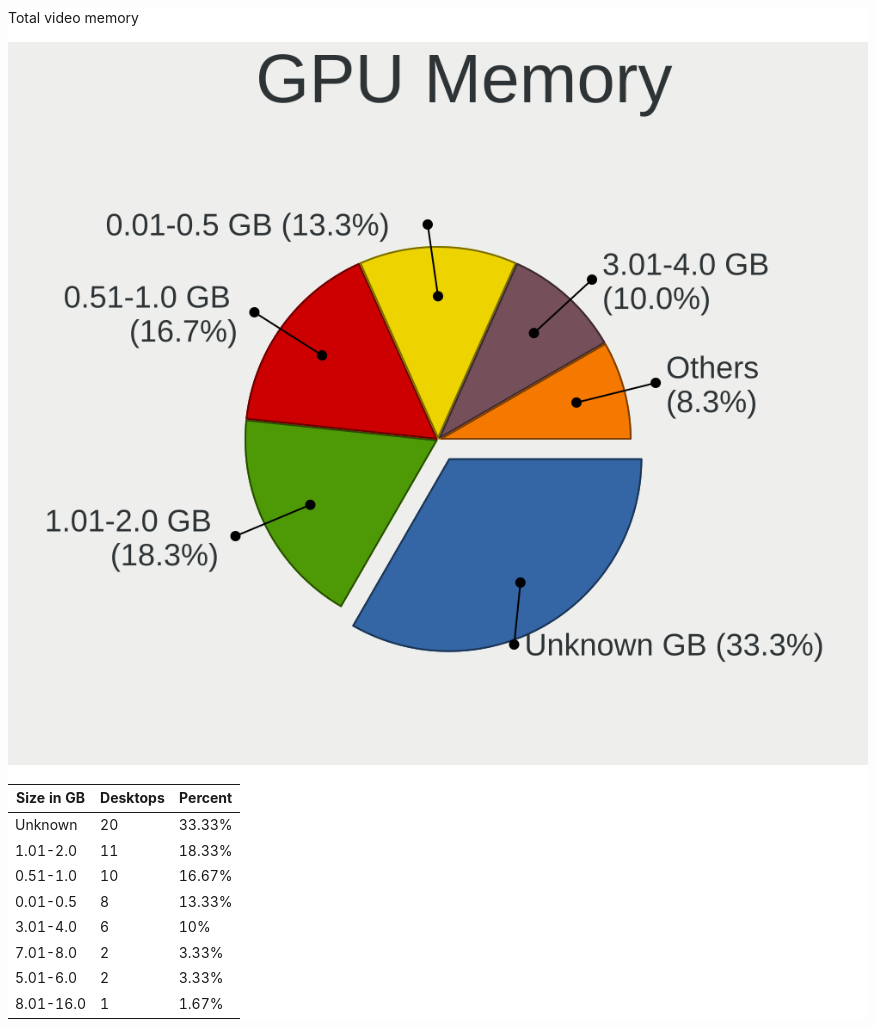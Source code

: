 Total video memory

![GPU Memory](./images/pie_chart/gpu_memory.svg)


| Size in GB | Desktops | Percent |
|------------|----------|---------|
| Unknown    | 20       | 33.33%  |
| 1.01-2.0   | 11       | 18.33%  |
| 0.51-1.0   | 10       | 16.67%  |
| 0.01-0.5   | 8        | 13.33%  |
| 3.01-4.0   | 6        | 10%     |
| 7.01-8.0   | 2        | 3.33%   |
| 5.01-6.0   | 2        | 3.33%   |
| 8.01-16.0  | 1        | 1.67%   |
